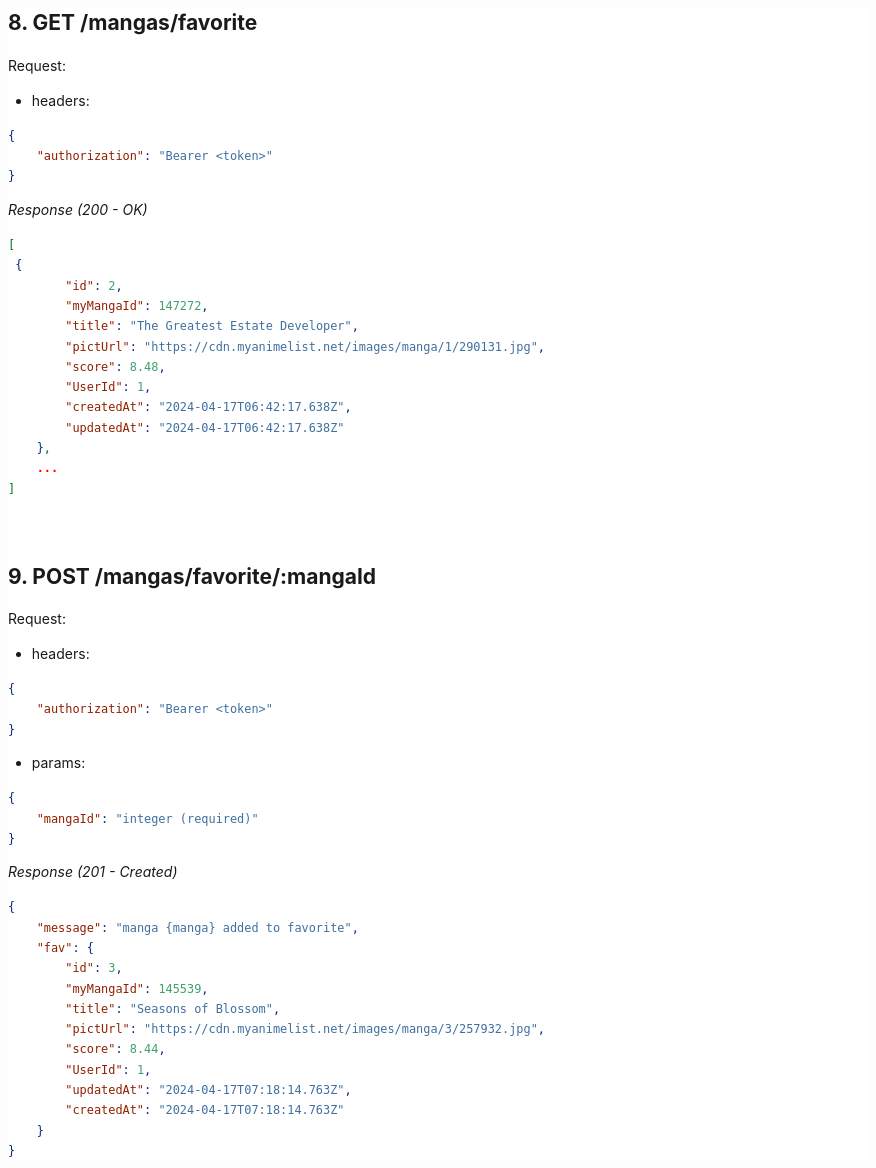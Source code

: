 ## 8. GET /mangas/favorite

Request:

-   headers:

```json
{
    "authorization": "Bearer <token>"
}
```

_Response (200 - OK)_

```json
[
 {
        "id": 2,
        "myMangaId": 147272,
        "title": "The Greatest Estate Developer",
        "pictUrl": "https://cdn.myanimelist.net/images/manga/1/290131.jpg",
        "score": 8.48,
        "UserId": 1,
        "createdAt": "2024-04-17T06:42:17.638Z",
        "updatedAt": "2024-04-17T06:42:17.638Z"
    },
    ...
]
```

&nbsp;

## 9. POST /mangas/favorite/:mangaId

Request:

-   headers:

```json
{
    "authorization": "Bearer <token>"
}
```

-   params:

```json
{
    "mangaId": "integer (required)"
}
```

_Response (201 - Created)_

```json
{
    "message": "manga {manga} added to favorite",
    "fav": {
        "id": 3,
        "myMangaId": 145539,
        "title": "Seasons of Blossom",
        "pictUrl": "https://cdn.myanimelist.net/images/manga/3/257932.jpg",
        "score": 8.44,
        "UserId": 1,
        "updatedAt": "2024-04-17T07:18:14.763Z",
        "createdAt": "2024-04-17T07:18:14.763Z"
    }
}
```
